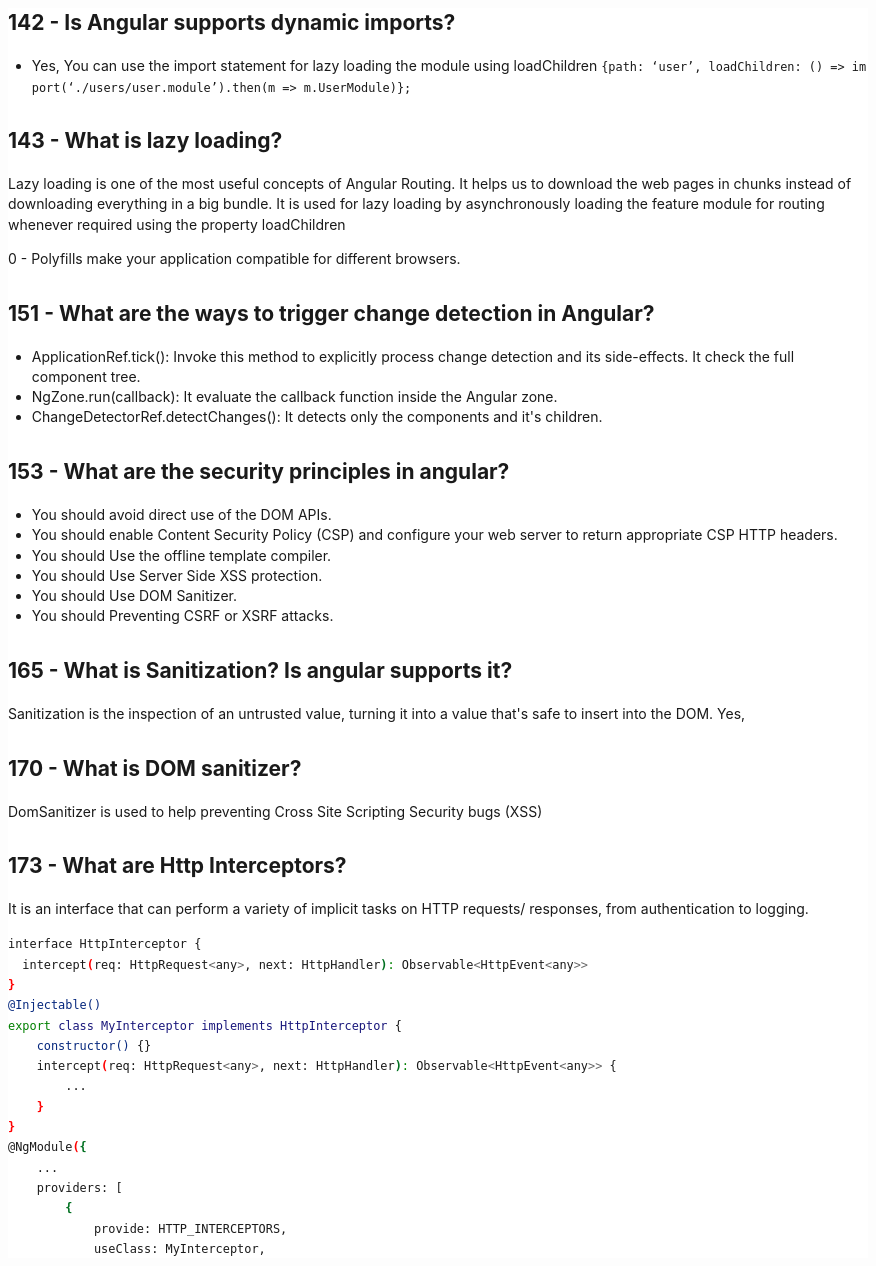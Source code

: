## 142 - Is Angular supports dynamic imports?

- Yes, You can use the import statement for lazy loading the module using loadChildren
  `{path: ‘user’, loadChildren: () => import(‘./users/user.module’).then(m => m.UserModule)};`

## 143 - What is lazy loading?

Lazy loading is one of the most useful concepts of Angular Routing. It helps us to download the web pages in chunks instead of downloading everything in a big bundle. It is used for lazy loading by asynchronously loading the feature module for routing whenever required using the property loadChildren

0 - Polyfills make your application compatible for different browsers.

## 151 - What are the ways to trigger change detection in Angular?

- ApplicationRef.tick(): Invoke this method to explicitly process change detection and its side-effects. It check the full component tree.
- NgZone.run(callback): It evaluate the callback function inside the Angular zone.
- ChangeDetectorRef.detectChanges(): It detects only the components and it's children.

## 153 - What are the security principles in angular?

- You should avoid direct use of the DOM APIs.
- You should enable Content Security Policy (CSP) and configure your web server to return appropriate CSP HTTP headers.
- You should Use the offline template compiler.
- You should Use Server Side XSS protection.
- You should Use DOM Sanitizer.
- You should Preventing CSRF or XSRF attacks.

## 165 - What is Sanitization? Is angular supports it?

Sanitization is the inspection of an untrusted value, turning it into a value that's safe to insert into the DOM. Yes,

## 170 - What is DOM sanitizer?

DomSanitizer is used to help preventing Cross Site Scripting Security bugs (XSS)

## 173 - What are Http Interceptors?

It is an interface that can perform a variety of implicit tasks on HTTP requests/ responses, from authentication to logging.

```sh
interface HttpInterceptor {
  intercept(req: HttpRequest<any>, next: HttpHandler): Observable<HttpEvent<any>>
}
@Injectable()
export class MyInterceptor implements HttpInterceptor {
    constructor() {}
    intercept(req: HttpRequest<any>, next: HttpHandler): Observable<HttpEvent<any>> {
        ...
    }
}
@NgModule({
    ...
    providers: [
        {
            provide: HTTP_INTERCEPTORS,
            useClass: MyInterceptor,
```